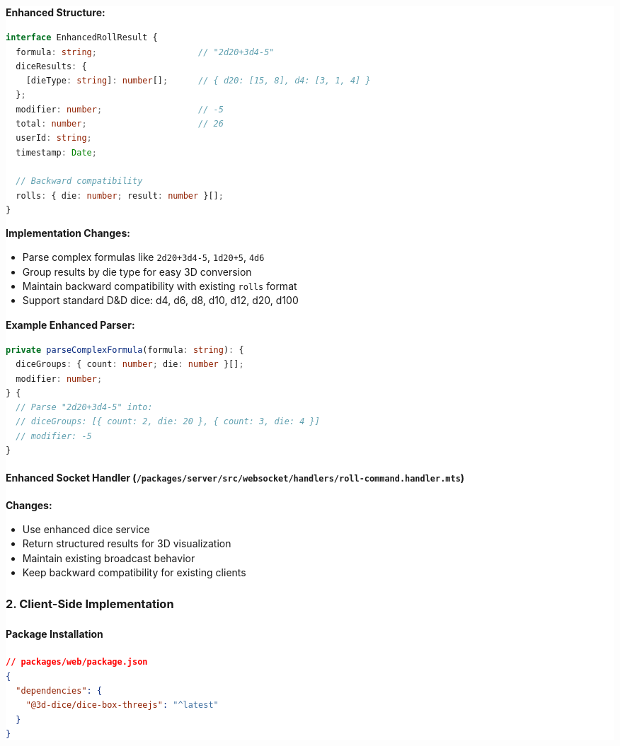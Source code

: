 **Enhanced Structure:**
```typescript
interface EnhancedRollResult {
  formula: string;                    // "2d20+3d4-5"
  diceResults: {
    [dieType: string]: number[];      // { d20: [15, 8], d4: [3, 1, 4] }
  };
  modifier: number;                   // -5
  total: number;                      // 26
  userId: string;
  timestamp: Date;
  
  // Backward compatibility
  rolls: { die: number; result: number }[];
}
```

**Implementation Changes:**
- Parse complex formulas like `2d20+3d4-5`, `1d20+5`, `4d6`
- Group results by die type for easy 3D conversion
- Maintain backward compatibility with existing `rolls` format
- Support standard D&D dice: d4, d6, d8, d10, d12, d20, d100

**Example Enhanced Parser:**
```typescript
private parseComplexFormula(formula: string): {
  diceGroups: { count: number; die: number }[];
  modifier: number;
} {
  // Parse "2d20+3d4-5" into:
  // diceGroups: [{ count: 2, die: 20 }, { count: 3, die: 4 }]
  // modifier: -5
}
```

#### Enhanced Socket Handler (`/packages/server/src/websocket/handlers/roll-command.handler.mts`)

**Changes:**
- Use enhanced dice service
- Return structured results for 3D visualization
- Maintain existing broadcast behavior
- Keep backward compatibility for existing clients

### 2. Client-Side Implementation

#### Package Installation
```json
// packages/web/package.json
{
  "dependencies": {
    "@3d-dice/dice-box-threejs": "^latest"
  }
}
```
